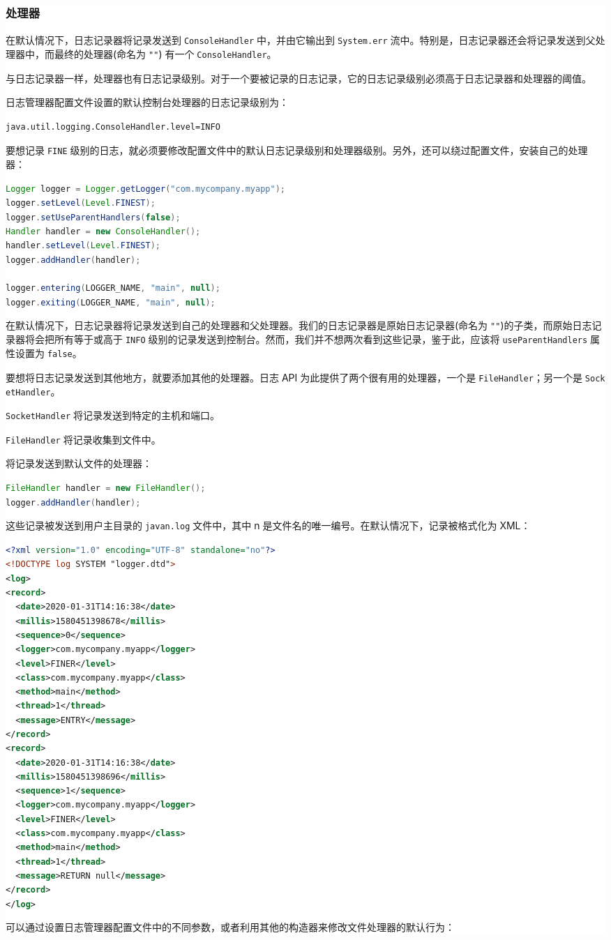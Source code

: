 ### 处理器
在默认情况下，日志记录器将记录发送到 `ConsoleHandler` 中，并由它输出到 `System.err` 流中。特别是，日志记录器还会将记录发送到父处理器中，而最终的处理器(命名为 `""`) 有一个 `ConsoleHandler`。

与日志记录器一样，处理器也有日志记录级别。对于一个要被记录的日志记录，它的日志记录级别必须高于日志记录器和处理器的阈值。

日志管理器配置文件设置的默认控制台处理器的日志记录级别为：
```
java.util.logging.ConsoleHandler.level=INFO
```

要想记录 `FINE` 级别的日志，就必须要修改配置文件中的默认日志记录级别和处理器级别。另外，还可以绕过配置文件，安装自己的处理器：
```java
Logger logger = Logger.getLogger("com.mycompany.myapp");
logger.setLevel(Level.FINEST);
logger.setUseParentHandlers(false);
Handler handler = new ConsoleHandler();
handler.setLevel(Level.FINEST);
logger.addHandler(handler);

logger.entering(LOGGER_NAME, "main", null);
logger.exiting(LOGGER_NAME, "main", null);
```
在默认情况下，日志记录器将记录发送到自己的处理器和父处理器。我们的日志记录器是原始日志记录器(命名为 `""`)的子类，而原始日志记录器将会把所有等于或高于 `INFO` 级别的记录发送到控制台。然而，我们并不想两次看到这些记录，鉴于此，应该将 `useParentHandlers` 属性设置为 `false`。

要想将日志记录发送到其他地方，就要添加其他的处理器。日志 API 为此提供了两个很有用的处理器，一个是 `FileHandler`；另一个是 `SocketHandler`。

`SocketHandler` 将记录发送到特定的主机和端口。

`FileHandler` 将记录收集到文件中。

将记录发送到默认文件的处理器：
```java
FileHandler handler = new FileHandler();
logger.addHandler(handler);
```
这些记录被发送到用户主目录的 `javan.log` 文件中，其中 n 是文件名的唯一编号。在默认情况下，记录被格式化为 XML：
```xml
<?xml version="1.0" encoding="UTF-8" standalone="no"?>
<!DOCTYPE log SYSTEM "logger.dtd">
<log>
<record>
  <date>2020-01-31T14:16:38</date>
  <millis>1580451398678</millis>
  <sequence>0</sequence>
  <logger>com.mycompany.myapp</logger>
  <level>FINER</level>
  <class>com.mycompany.myapp</class>
  <method>main</method>
  <thread>1</thread>
  <message>ENTRY</message>
</record>
<record>
  <date>2020-01-31T14:16:38</date>
  <millis>1580451398696</millis>
  <sequence>1</sequence>
  <logger>com.mycompany.myapp</logger>
  <level>FINER</level>
  <class>com.mycompany.myapp</class>
  <method>main</method>
  <thread>1</thread>
  <message>RETURN null</message>
</record>
</log>
```
可以通过设置日志管理器配置文件中的不同参数，或者利用其他的构造器来修改文件处理器的默认行为：
